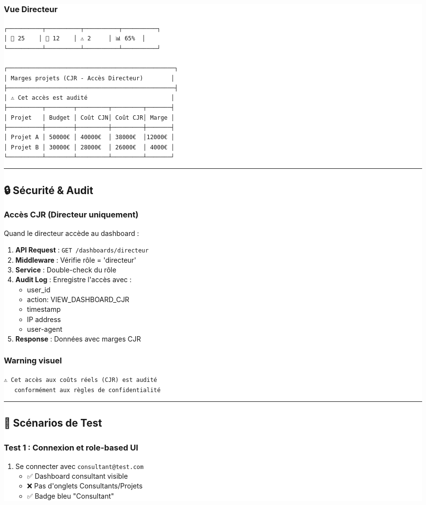 ### Vue Directeur
```
┌──────────┬──────────┬──────────┬──────────┐
│ 👥 25    │ 🎯 12    │ ⚠️ 2     │ 📊 65%  │
└──────────┴──────────┴──────────┴──────────┘

┌────────────────────────────────────────────────┐
│ Marges projets (CJR - Accès Directeur)        │
├────────────────────────────────────────────────┤
│ ⚠️ Cet accès est audité                        │
├──────────┬────────┬─────────┬─────────┬───────┤
│ Projet   │ Budget │ Coût CJN│ Coût CJR│ Marge │
├──────────┼────────┼─────────┼─────────┼───────┤
│ Projet A │ 50000€ │ 40000€  │ 38000€  │12000€ │
│ Projet B │ 30000€ │ 28000€  │ 26000€  │ 4000€ │
└──────────┴────────┴─────────┴─────────┴───────┘
```

---

## 🔒 Sécurité & Audit

### Accès CJR (Directeur uniquement)

Quand le directeur accède au dashboard :

1. **API Request** : `GET /dashboards/directeur`
2. **Middleware** : Vérifie rôle = 'directeur'
3. **Service** : Double-check du rôle
4. **Audit Log** : Enregistre l'accès avec :
   - user_id
   - action: VIEW_DASHBOARD_CJR
   - timestamp
   - IP address
   - user-agent
5. **Response** : Données avec marges CJR

### Warning visuel

```
⚠️ Cet accès aux coûts réels (CJR) est audité
   conformément aux règles de confidentialité
```

---

## 🧪 Scénarios de Test

### Test 1 : Connexion et role-based UI

1. Se connecter avec `consultant@test.com`
   - ✅ Dashboard consultant visible
   - ❌ Pas d'onglets Consultants/Projets
   - ✅ Badge bleu "Consultant"
